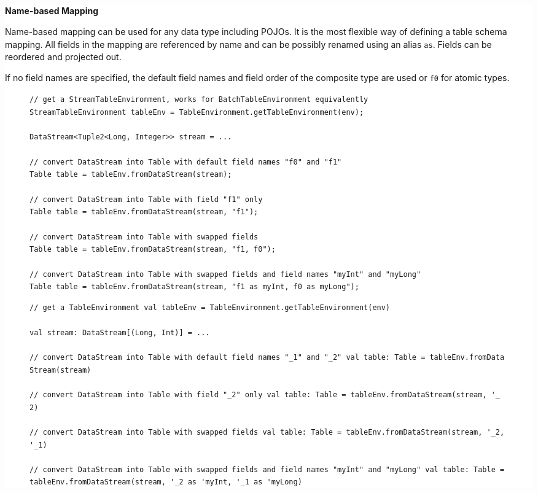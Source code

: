 </figure>

**Name-based Mapping**

Name-based mapping can be used for any data type including POJOs. It is the most flexible way of defining a table schema mapping. All fields in the mapping are referenced by name and can be possibly renamed using an alias `as`. Fields can be reordered and projected out.

If no field names are specified, the default field names and field order of the composite type are used or `f0` for atomic types.

<figure class="highlight">

```
// get a StreamTableEnvironment, works for BatchTableEnvironment equivalently
StreamTableEnvironment tableEnv = TableEnvironment.getTableEnvironment(env);

DataStream<Tuple2<Long, Integer>> stream = ...

// convert DataStream into Table with default field names "f0" and "f1"
Table table = tableEnv.fromDataStream(stream);

// convert DataStream into Table with field "f1" only
Table table = tableEnv.fromDataStream(stream, "f1");

// convert DataStream into Table with swapped fields
Table table = tableEnv.fromDataStream(stream, "f1, f0");

// convert DataStream into Table with swapped fields and field names "myInt" and "myLong"
Table table = tableEnv.fromDataStream(stream, "f1 as myInt, f0 as myLong");
```

</figure>

<figure class="highlight">

```
// get a TableEnvironment val tableEnv = TableEnvironment.getTableEnvironment(env)

val stream: DataStream[(Long, Int)] = ...

// convert DataStream into Table with default field names "_1" and "_2" val table: Table = tableEnv.fromDataStream(stream)

// convert DataStream into Table with field "_2" only val table: Table = tableEnv.fromDataStream(stream, '_2)

// convert DataStream into Table with swapped fields val table: Table = tableEnv.fromDataStream(stream, '_2, '_1)

// convert DataStream into Table with swapped fields and field names "myInt" and "myLong" val table: Table = tableEnv.fromDataStream(stream, '_2 as 'myInt, '_1 as 'myLong)
```

</figure>
